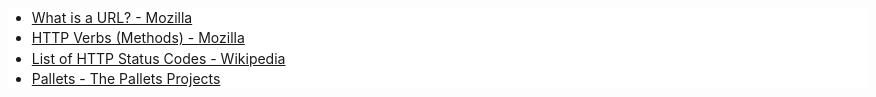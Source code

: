 - [What is a URL? - Mozilla][url anatomy]
- [HTTP Verbs (Methods) - Mozilla][verbs]
- [List of HTTP Status Codes - Wikipedia][codes]
- [Pallets - The Pallets Projects][pp]

[pp]: https://palletsprojects.com/
[sir tim]: https://www.w3.org/People/Berners-Lee/
[url anatomy]:
  https://developer.mozilla.org/en-US/docs/Learn/Common_questions/What_is_a_URL
[verbs]: https://developer.mozilla.org/en-US/docs/Web/HTTP/Methods
[codes]: https://en.wikipedia.org/wiki/List_of_HTTP_status_codes


[static web page]: https://en.wikipedia.org/wiki/Static_web_page
[dynamic web page]: https://en.wikipedia.org/wiki/Dynamic_web_page